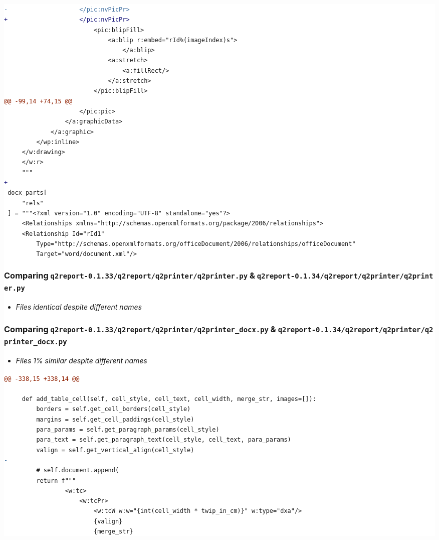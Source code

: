 ```diff
-                    </pic:nvPicPr>
+                    </pic:nvPicPr>                    
                         <pic:blipFill>
                             <a:blip r:embed="rId%(imageIndex)s">
                                 </a:blip>
                             <a:stretch>
                                 <a:fillRect/>
                             </a:stretch>
                         </pic:blipFill>
@@ -99,14 +74,15 @@
                     </pic:pic>
                 </a:graphicData>
             </a:graphic>
         </wp:inline>
     </w:drawing>
     </w:r>
     """
+
 docx_parts[
     "rels"
 ] = """<?xml version="1.0" encoding="UTF-8" standalone="yes"?>
     <Relationships xmlns="http://schemas.openxmlformats.org/package/2006/relationships">
     <Relationship Id="rId1"
         Type="http://schemas.openxmlformats.org/officeDocument/2006/relationships/officeDocument"
         Target="word/document.xml"/>
```

### Comparing `q2report-0.1.33/q2report/q2printer/q2printer.py` & `q2report-0.1.34/q2report/q2printer/q2printer.py`

 * *Files identical despite different names*

### Comparing `q2report-0.1.33/q2report/q2printer/q2printer_docx.py` & `q2report-0.1.34/q2report/q2printer/q2printer_docx.py`

 * *Files 1% similar despite different names*

```diff
@@ -338,15 +338,14 @@
 
     def add_table_cell(self, cell_style, cell_text, cell_width, merge_str, images=[]):
         borders = self.get_cell_borders(cell_style)
         margins = self.get_cell_paddings(cell_style)
         para_params = self.get_paragraph_params(cell_style)
         para_text = self.get_paragraph_text(cell_style, cell_text, para_params)
         valign = self.get_vertical_align(cell_style)
-
         # self.document.append(
         return f"""
                 <w:tc>
                     <w:tcPr>
                         <w:tcW w:w="{int(cell_width * twip_in_cm)}" w:type="dxa"/>
                         {valign}
                         {merge_str}
```
